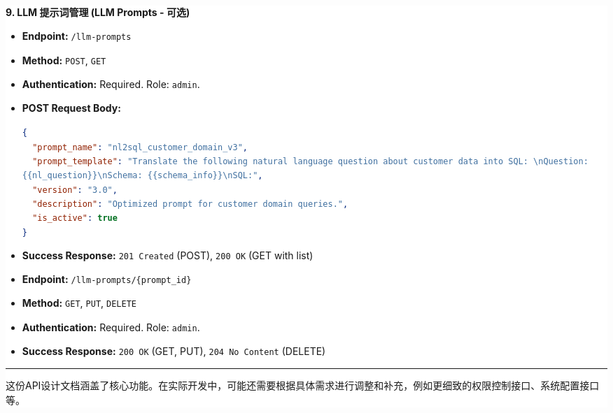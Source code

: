 
**9. LLM 提示词管理 (LLM Prompts - 可选)**

*   **Endpoint:** `/llm-prompts`
*   **Method:** `POST`, `GET`
*   **Authentication:** Required. Role: `admin`.
*   **POST Request Body:**
    ```json
    {
      "prompt_name": "nl2sql_customer_domain_v3",
      "prompt_template": "Translate the following natural language question about customer data into SQL: \nQuestion: {{nl_question}}\nSchema: {{schema_info}}\nSQL:",
      "version": "3.0",
      "description": "Optimized prompt for customer domain queries.",
      "is_active": true
    }
    ```
*   **Success Response:** `201 Created` (POST), `200 OK` (GET with list)

*   **Endpoint:** `/llm-prompts/{prompt_id}`
*   **Method:** `GET`, `PUT`, `DELETE`
*   **Authentication:** Required. Role: `admin`.
*   **Success Response:** `200 OK` (GET, PUT), `204 No Content` (DELETE)

---

这份API设计文档涵盖了核心功能。在实际开发中，可能还需要根据具体需求进行调整和补充，例如更细致的权限控制接口、系统配置接口等。
